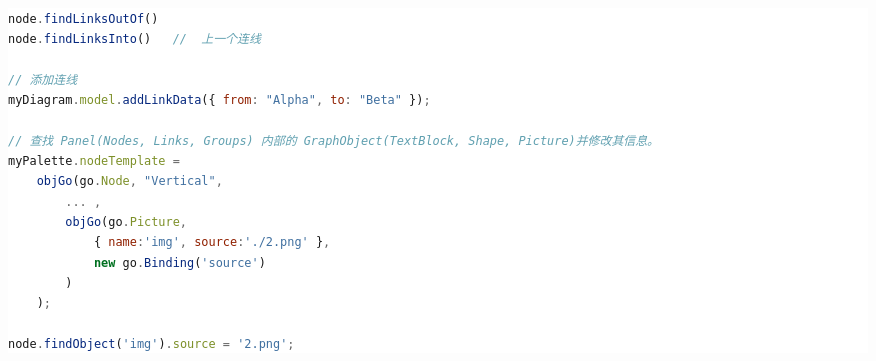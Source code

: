 ``` javascript
node.findLinksOutOf()
node.findLinksInto()   //  上一个连线

// 添加连线
myDiagram.model.addLinkData({ from: "Alpha", to: "Beta" });

// 查找 Panel(Nodes, Links, Groups) 内部的 GraphObject(TextBlock, Shape, Picture)并修改其信息。
myPalette.nodeTemplate =
    objGo(go.Node, "Vertical",
        ... ,
        objGo(go.Picture,
            { name:'img', source:'./2.png' },
            new go.Binding('source')
        )
    );

node.findObject('img').source = '2.png';

```